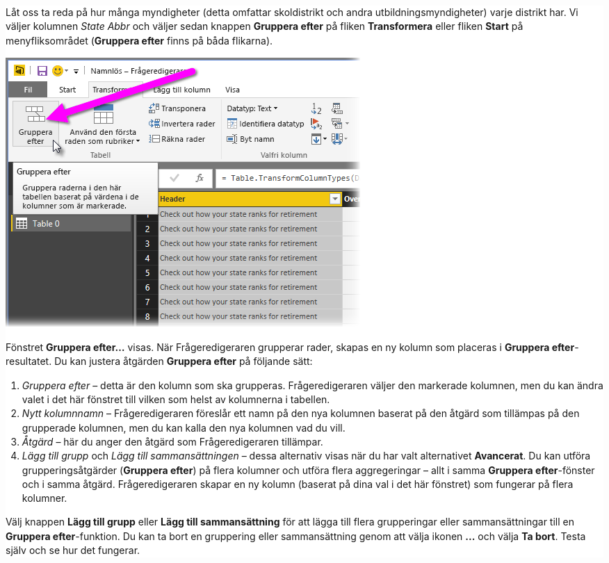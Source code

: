 Låt oss ta reda på hur många myndigheter (detta omfattar skoldistrikt och andra utbildningsmyndigheter) varje distrikt har. Vi väljer kolumnen *State Abbr* och väljer sedan knappen **Gruppera efter** på fliken **Transformera** eller fliken **Start** på menyfliksområdet (**Gruppera efter** finns på båda flikarna).

![](media/desktop-common-query-tasks/commonquerytasks_groupby.png)

Fönstret **Gruppera efter…** visas. När Frågeredigeraren grupperar rader, skapas en ny kolumn som placeras i **Gruppera efter**-resultatet. Du kan justera åtgärden **Gruppera efter** på följande sätt:

1. *Gruppera efter* – detta är den kolumn som ska grupperas. Frågeredigeraren väljer den markerade kolumnen, men du kan ändra valet i det här fönstret till vilken som helst av kolumnerna i tabellen.
2. *Nytt kolumnnamn* – Frågeredigeraren föreslår ett namn på den nya kolumnen baserat på den åtgärd som tillämpas på den grupperade kolumnen, men du kan kalla den nya kolumnen vad du vill.
3. *Åtgärd* – här du anger den åtgärd som Frågeredigeraren tillämpar.
4. *Lägg till grupp* och *Lägg till sammansättningen* – dessa alternativ visas när du har valt alternativet **Avancerat**. Du kan utföra grupperingsåtgärder (**Gruppera efter**) på flera kolumner och utföra flera aggregeringar – allt i samma **Gruppera efter**-fönster och i samma åtgärd. Frågeredigeraren skapar en ny kolumn (baserat på dina val i det här fönstret) som fungerar på flera kolumner. 

Välj knappen **Lägg till grupp** eller **Lägg till sammansättning** för att lägga till flera grupperingar eller sammansättningar till en **Gruppera efter**-funktion. Du kan ta bort en gruppering eller sammansättning genom att välja ikonen **...** och välja **Ta bort**. Testa själv och se hur det fungerar.
   